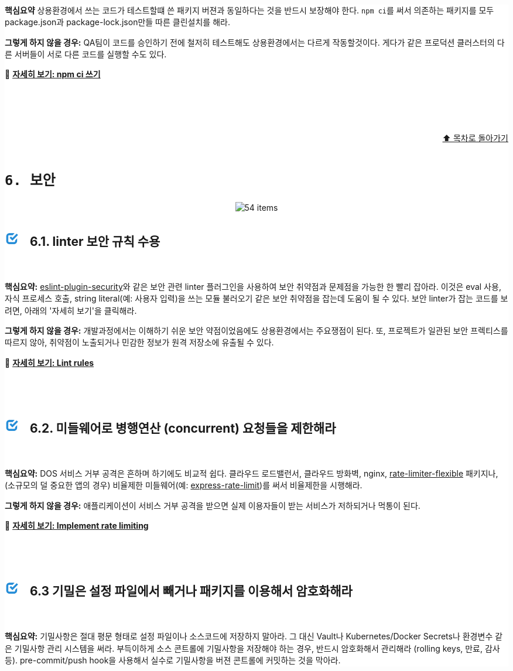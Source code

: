 **핵심요약** 상용환경에서 쓰는 코드가 테스트할떄 쓴 패키지 버젼과 동일하다는 것을 반드시 보장해야 한다. `npm ci`를 써서 의존하는 패키지를 모두 package.json과 package-lock.json만들 따른 클린설치를 해라.

**그렇게 하지 않을 경우:** QA팀이 코드를 승인하기 전에 철저히 테스트해도 상용환경에서는 다르게 작동할것이다. 게다가 같은 프로덕션 클러스터의 다른 서버들이 서로 다른 코드를 실행할 수도 있다.

🔗 [**자세히 보기: npm ci 쓰기**](/sections/production/installpackageswithnpmci.md)

<br/><br/><br/>

<p align="right"><a href="#목차">⬆ 목차로 돌아가기</a></p>

# `6. 보안`

<div align="center">
<img src="https://img.shields.io/badge/OWASP%20Threats-Top%2010-green.svg" alt="54 items"/>
</div>

## ![✔] 6.1. linter 보안 규칙 수용

<a href="https://www.owasp.org/index.php/Top_10-2017_A1-Injection" target="_blank"><img src="https://img.shields.io/badge/%E2%9C%94%20OWASP%20Threats%20-%20A1:Injection%20-green.svg" alt=""/></a> <a href="https://www.owasp.org/index.php/Top_10-2017_A7-Cross-Site_Scripting_(XSS)" target="_blank"><img src="https://img.shields.io/badge/%E2%9C%94%20OWASP%20Threats%20-%20XSS%20-green.svg" alt=""/></a>

**핵심요약:** [eslint-plugin-security](https://github.com/nodesecurity/eslint-plugin-security)와 같은 보안 관련 linter 플러그인을 사용하여 보안 취약점과 문제점을 가능한 한 빨리 잡아라. 이것은 eval 사용, 자식 프로세스 호출, string literal(예: 사용자 입력)을 쓰는 모듈 불러오기 같은 보안 취약점을 잡는데 도움이 될 수 있다. 보안 linter가 잡는 코드를 보려면, 아래의 '자세히 보기'을 클릭해라.

**그렇게 하지 않을 경우:** 개발과정에서는 이해하기 쉬운 보안 약점이었음에도 상용환경에서는 주요쟁점이 된다. 또, 프로젝트가 일관된 보안 프렉티스를 따르지 않아, 취약점이 노출되거나 민감한 정보가 원격 저장소에 유출될 수 있다.

🔗 [**자세히 보기: Lint rules**](/sections/security/lintrules.md)

<br/><br/>

## ![✔] 6.2. 미들웨어로 병행연산 (concurrent) 요청들을 제한해라

<a href="https://www.owasp.org/index.php/Denial_of_Service" target="_blank"><img src="https://img.shields.io/badge/%E2%9C%94%20OWASP%20Threats%20-%20DDOS%20-green.svg" alt=""/></a>

**핵심요약:** DOS 서비스 거부 공격은 흔하며 하기에도 비교적 쉽다. 클라우드 로드밸런서, 클라우드 방화벽, nginx, [rate-limiter-flexible](https://www.npmjs.com/package/rate-limiter-flexible) 패키지나, (소규모의 덜 중요한 앱의 경우) 비율제한 미들웨어(예: [express-rate-limit](https://www.npmjs.com/package/express-rate-limit))를 써서 비율제한을 시행해라.

**그렇게 하지 않을 경우:** 애플리케이션이 서비스 거부 공격을 받으면 실제 이용자들이 받는 서비스가 저하되거나 먹통이 된다.

🔗 [**자세히 보기: Implement rate limiting**](/sections/security/limitrequests.md)

<br/><br/>

## ![✔] 6.3 기밀은 설정 파일에서 빼거나 패키지를 이용해서 암호화해라

<a href="https://www.owasp.org/index.php/Top_10-2017_A6-Security_Misconfiguration" target="_blank"><img src="https://img.shields.io/badge/%E2%9C%94%20OWASP%20Threats%20-%20A6:Security%20Misconfiguration%20-green.svg" alt=""/></a> <a href="https://www.owasp.org/index.php/Top_10-2017_A3-Sensitive_Data_Exposure" target="_blank"><img src="https://img.shields.io/badge/%E2%9C%94%20OWASP%20Threats%20-%20A3:Sensitive%20Data%20Exposure%20-green.svg" alt=""/></a>

**핵심요약:** 기밀사항은 절대 평문 형태로 설정 파일이나 소스코드에 저장하지 말아라. 그 대신 Vault나 Kubernetes/Docker Secrets나 환경변수 같은 기밀사항 관리 시스템을 써라. 부득이하게 소스 콘트롤에 기밀사항을 저장해야 하는 경우, 반드시 암호화해서 관리해라 (rolling keys, 만료, 감사 등). pre-commit/push hook을 사용해서 실수로 기밀사항을 버젼 콘트롤에 커밋하는 것을 막아라.


[✔]: assets/images/checkbox-small-blue.png